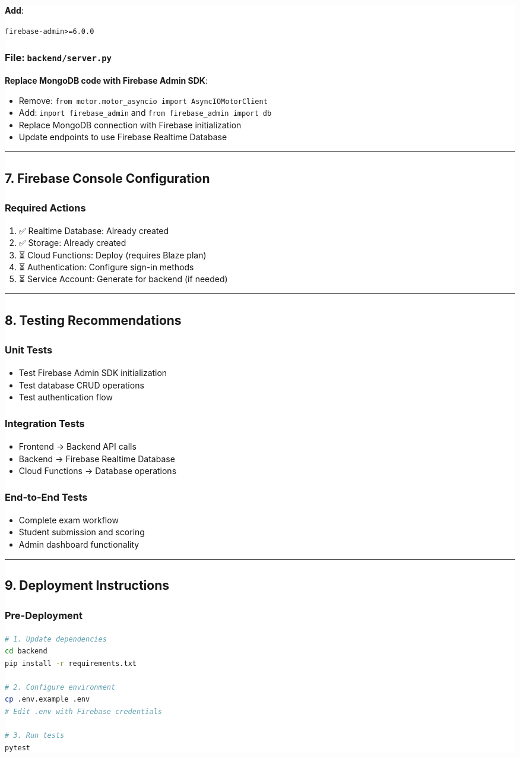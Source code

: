 **Add**:
```
firebase-admin>=6.0.0
```

### File: `backend/server.py`
**Replace MongoDB code with Firebase Admin SDK**:
- Remove: `from motor.motor_asyncio import AsyncIOMotorClient`
- Add: `import firebase_admin` and `from firebase_admin import db`
- Replace MongoDB connection with Firebase initialization
- Update endpoints to use Firebase Realtime Database

---

## 7. Firebase Console Configuration

### Required Actions
1. ✅ Realtime Database: Already created
2. ✅ Storage: Already created
3. ⏳ Cloud Functions: Deploy (requires Blaze plan)
4. ⏳ Authentication: Configure sign-in methods
5. ⏳ Service Account: Generate for backend (if needed)

---

## 8. Testing Recommendations

### Unit Tests
- Test Firebase Admin SDK initialization
- Test database CRUD operations
- Test authentication flow

### Integration Tests
- Frontend → Backend API calls
- Backend → Firebase Realtime Database
- Cloud Functions → Database operations

### End-to-End Tests
- Complete exam workflow
- Student submission and scoring
- Admin dashboard functionality

---

## 9. Deployment Instructions

### Pre-Deployment
```bash
# 1. Update dependencies
cd backend
pip install -r requirements.txt

# 2. Configure environment
cp .env.example .env
# Edit .env with Firebase credentials

# 3. Run tests
pytest
```
